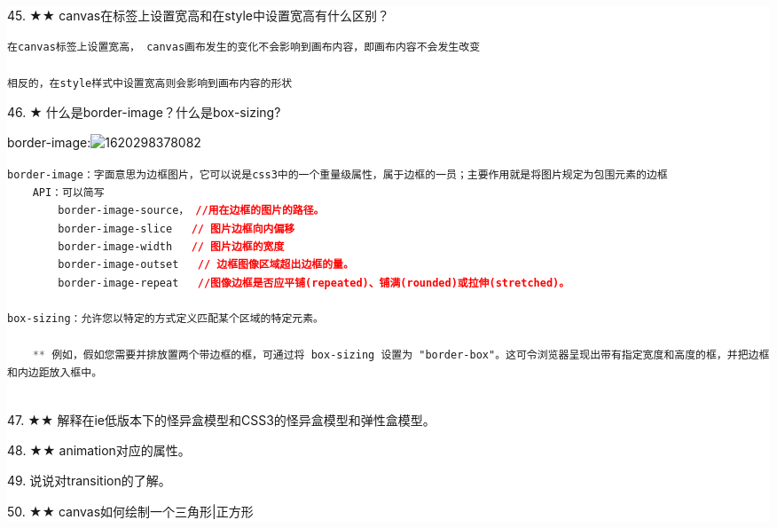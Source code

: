 

 <p id="html-45"> 45. ★★ canvas在标签上设置宽高和在style中设置宽高有什么区别？

```css
在canvas标签上设置宽高， canvas画布发生的变化不会影响到画布内容，即画布内容不会发生改变

相反的，在style样式中设置宽高则会影响到画布内容的形状
```



 <p id="html-46"> 46. ★ 什么是border-image？什么是box-sizing?

border-image:![1620298378082](C:\Users\007\AppData\Roaming\Typora\typora-user-images\1620298378082.png)

```css
border-image：字面意思为边框图片，它可以说是css3中的一个重量级属性，属于边框的一员；主要作用就是将图片规定为包围元素的边框
	API：可以简写
        border-image-source， //用在边框的图片的路径。
        border-image-slice   // 图片边框向内偏移
        border-image-width   //	图片边框的宽度
        border-image-outset   // 边框图像区域超出边框的量。
        border-image-repeat   //图像边框是否应平铺(repeated)、铺满(rounded)或拉伸(stretched)。

box-sizing：允许您以特定的方式定义匹配某个区域的特定元素。

	** 例如，假如您需要并排放置两个带边框的框，可通过将 box-sizing 设置为 "border-box"。这可令浏览器呈现出带有指定宽度和高度的框，并把边框和内边距放入框中。



```



 <p id="html-47"> 47. ★★ 解释在ie低版本下的怪异盒模型和CSS3的怪异盒模型和弹性盒模型。

```css

```



 <p id="html-48"> 48. ★★ animation对应的属性。

```css

```



 <p id="html-49"> 49.  说说对transition的了解。

```css

```



 <p id="html-50"> 50. ★★ canvas如何绘制一个三角形|正方形

```css

```
